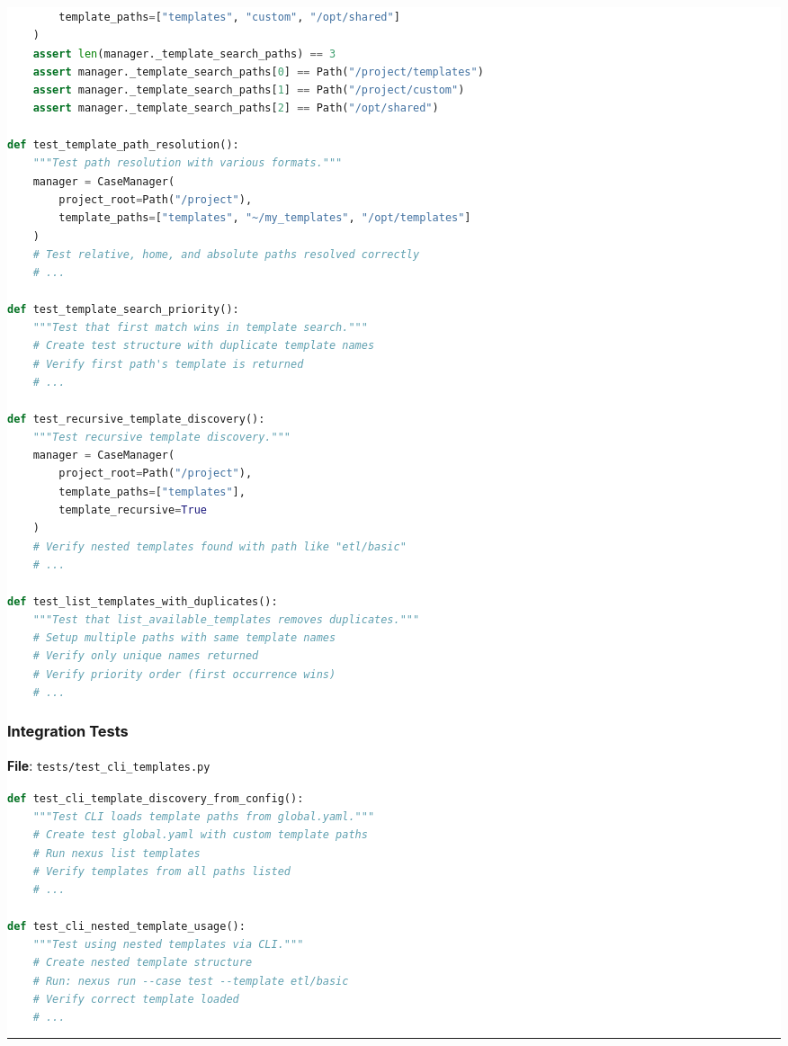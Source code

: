 ```python
        template_paths=["templates", "custom", "/opt/shared"]
    )
    assert len(manager._template_search_paths) == 3
    assert manager._template_search_paths[0] == Path("/project/templates")
    assert manager._template_search_paths[1] == Path("/project/custom")
    assert manager._template_search_paths[2] == Path("/opt/shared")

def test_template_path_resolution():
    """Test path resolution with various formats."""
    manager = CaseManager(
        project_root=Path("/project"),
        template_paths=["templates", "~/my_templates", "/opt/templates"]
    )
    # Test relative, home, and absolute paths resolved correctly
    # ...

def test_template_search_priority():
    """Test that first match wins in template search."""
    # Create test structure with duplicate template names
    # Verify first path's template is returned
    # ...

def test_recursive_template_discovery():
    """Test recursive template discovery."""
    manager = CaseManager(
        project_root=Path("/project"),
        template_paths=["templates"],
        template_recursive=True
    )
    # Verify nested templates found with path like "etl/basic"
    # ...

def test_list_templates_with_duplicates():
    """Test that list_available_templates removes duplicates."""
    # Setup multiple paths with same template names
    # Verify only unique names returned
    # Verify priority order (first occurrence wins)
    # ...
```

### Integration Tests

**File**: `tests/test_cli_templates.py`

```python
def test_cli_template_discovery_from_config():
    """Test CLI loads template paths from global.yaml."""
    # Create test global.yaml with custom template paths
    # Run nexus list templates
    # Verify templates from all paths listed
    # ...

def test_cli_nested_template_usage():
    """Test using nested templates via CLI."""
    # Create nested template structure
    # Run: nexus run --case test --template etl/basic
    # Verify correct template loaded
    # ...
```

---